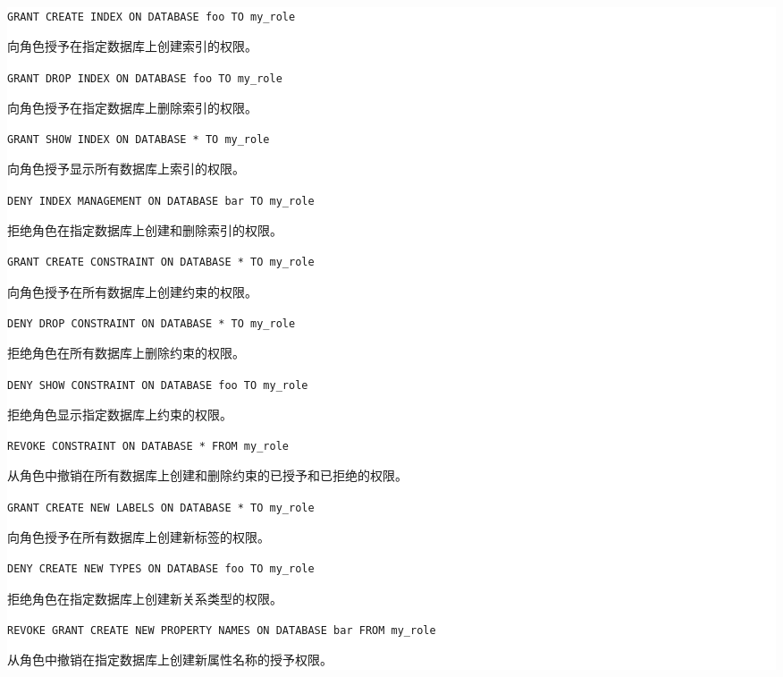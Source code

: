 ```
GRANT CREATE INDEX ON DATABASE foo TO my_role
```

向角色授予在指定数据库上创建索引的权限。

```
GRANT DROP INDEX ON DATABASE foo TO my_role
```

向角色授予在指定数据库上删除索引的权限。

```
GRANT SHOW INDEX ON DATABASE * TO my_role
```

向角色授予显示所有数据库上索引的权限。

```
DENY INDEX MANAGEMENT ON DATABASE bar TO my_role
```

拒绝角色在指定数据库上创建和删除索引的权限。

```
GRANT CREATE CONSTRAINT ON DATABASE * TO my_role
```

向角色授予在所有数据库上创建约束的权限。

```
DENY DROP CONSTRAINT ON DATABASE * TO my_role
```

拒绝角色在所有数据库上删除约束的权限。

```
DENY SHOW CONSTRAINT ON DATABASE foo TO my_role
```

拒绝角色显示指定数据库上约束的权限。

```
REVOKE CONSTRAINT ON DATABASE * FROM my_role
```

从角色中撤销在所有数据库上创建和删除约束的已授予和已拒绝的权限。

```
GRANT CREATE NEW LABELS ON DATABASE * TO my_role
```

向角色授予在所有数据库上创建新标签的权限。

```
DENY CREATE NEW TYPES ON DATABASE foo TO my_role
```

拒绝角色在指定数据库上创建新关系类型的权限。

```
REVOKE GRANT CREATE NEW PROPERTY NAMES ON DATABASE bar FROM my_role
```

从角色中撤销在指定数据库上创建新属性名称的授予权限。
